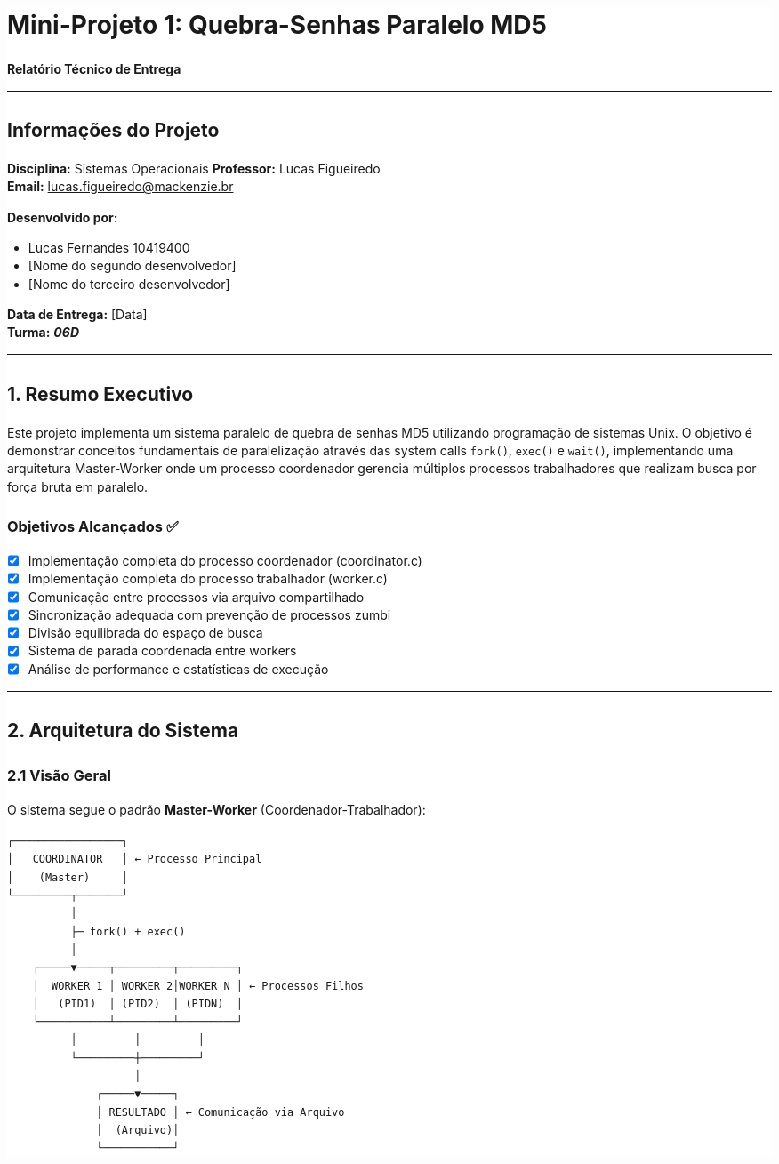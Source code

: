 # Mini-Projeto 1: Quebra-Senhas Paralelo MD5
**Relatório Técnico de Entrega**

---

## Informações do Projeto

**Disciplina:** Sistemas Operacionais
**Professor:** Lucas Figueiredo  
**Email:** lucas.figueiredo@mackenzie.br  

**Desenvolvido por:**  
- Lucas Fernandes 10419400
- [Nome do segundo desenvolvedor]  
- [Nome do terceiro desenvolvedor]  

**Data de Entrega:** [Data]  
**Turma:** ***06D***

---

## 1. Resumo Executivo

Este projeto implementa um sistema paralelo de quebra de senhas MD5 utilizando programação de sistemas Unix. O objetivo é demonstrar conceitos fundamentais de paralelização através das system calls `fork()`, `exec()` e `wait()`, implementando uma arquitetura Master-Worker onde um processo coordenador gerencia múltiplos processos trabalhadores que realizam busca por força bruta em paralelo.

### Objetivos Alcançados ✅
- [x] Implementação completa do processo coordenador (coordinator.c)
- [x] Implementação completa do processo trabalhador (worker.c)  
- [x] Comunicação entre processos via arquivo compartilhado
- [x] Sincronização adequada com prevenção de processos zumbi
- [x] Divisão equilibrada do espaço de busca
- [x] Sistema de parada coordenada entre workers
- [x] Análise de performance e estatísticas de execução

---

## 2. Arquitetura do Sistema

### 2.1 Visão Geral
O sistema segue o padrão **Master-Worker** (Coordenador-Trabalhador):

```
┌─────────────────┐
│   COORDINATOR   │ ← Processo Principal
│    (Master)     │
└─────────┬───────┘
          │
          ├─ fork() + exec()
          │
    ┌─────▼─────┬─────────┬─────────┐
    │  WORKER 1 │ WORKER 2│WORKER N │ ← Processos Filhos  
    │   (PID1)  │ (PID2)  │ (PIDN)  │
    └───────────┴─────────┴─────────┘
          │         │         │
          └─────────┼─────────┘
                    │
              ┌─────▼─────┐
              │ RESULTADO │ ← Comunicação via Arquivo
              │  (Arquivo)│
              └───────────┘
```